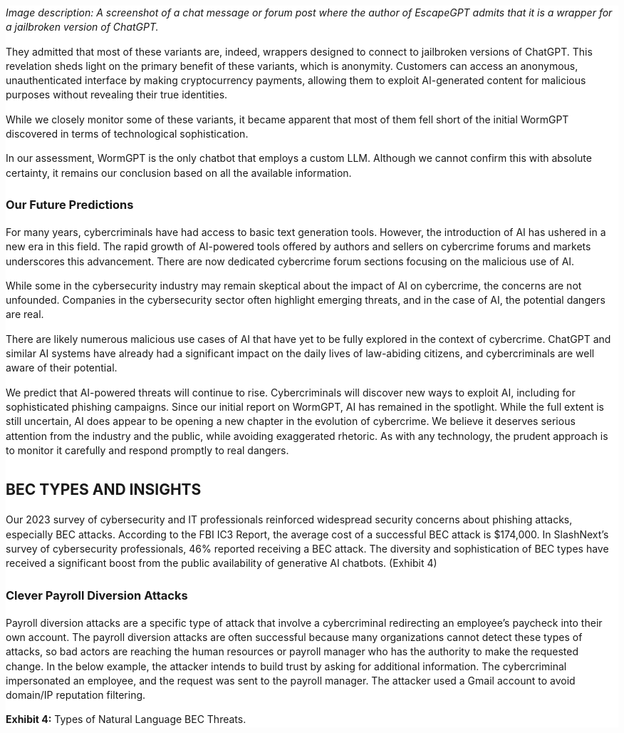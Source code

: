*Image description: A screenshot of a chat message or forum post where the author of EscapeGPT admits that it is a wrapper for a jailbroken version of ChatGPT.*

They admitted that most of these variants are, indeed, wrappers designed to connect to jailbroken versions of ChatGPT. This revelation sheds light on the primary benefit of these variants, which is anonymity. Customers can access an anonymous, unauthenticated interface by making cryptocurrency payments, allowing them to exploit AI-generated content for malicious purposes without revealing their true identities.

While we closely monitor some of these variants, it became apparent that most of them fell short of the initial WormGPT discovered in terms of technological sophistication.

In our assessment, WormGPT is the only chatbot that employs a custom LLM. Although we cannot confirm this with absolute certainty, it remains our conclusion based on all the available information.

### Our Future Predictions
For many years, cybercriminals have had access to basic text generation tools. However, the introduction of AI has ushered in a new era in this field. The rapid growth of AI-powered tools offered by authors and sellers on cybercrime forums and markets underscores this advancement. There are now dedicated cybercrime forum sections focusing on the malicious use of AI.

While some in the cybersecurity industry may remain skeptical about the impact of AI on cybercrime, the concerns are not unfounded. Companies in the cybersecurity sector often highlight emerging threats, and in the case of AI, the potential dangers are real.

There are likely numerous malicious use cases of AI that have yet to be fully explored in the context of cybercrime. ChatGPT and similar AI systems have already had a significant impact on the daily lives of law-abiding citizens, and cybercriminals are well aware of their potential.

We predict that AI-powered threats will continue to rise. Cybercriminals will discover new ways to exploit AI, including for sophisticated phishing campaigns. Since our initial report on WormGPT, AI has remained in the spotlight. While the full extent is still uncertain, AI does appear to be opening a new chapter in the evolution of cybercrime. We believe it deserves serious attention from the industry and the public, while avoiding exaggerated rhetoric. As with any technology, the prudent approach is to monitor it carefully and respond promptly to real dangers.

## BEC TYPES AND INSIGHTS
Our 2023 survey of cybersecurity and IT professionals reinforced widespread security concerns about phishing attacks, especially BEC attacks. According to the FBI IC3 Report, the average cost of a successful BEC attack is $174,000. In SlashNext’s survey of cybersecurity professionals, 46% reported receiving a BEC attack. The diversity and sophistication of BEC types have received a significant boost from the public availability of generative AI chatbots. (Exhibit 4)

### Clever Payroll Diversion Attacks
Payroll diversion attacks are a specific type of attack that involve a cybercriminal redirecting an employee’s paycheck into their own account. The payroll diversion attacks are often successful because many organizations cannot detect these types of attacks, so bad actors are reaching the human resources or payroll manager who has the authority to make the requested change. In the below example, the attacker intends to build trust by asking for additional information. The cybercriminal impersonated an employee, and the request was sent to the payroll manager. The attacker used a Gmail account to avoid domain/IP reputation filtering.

**Exhibit 4:** Types of Natural Language BEC Threats.
